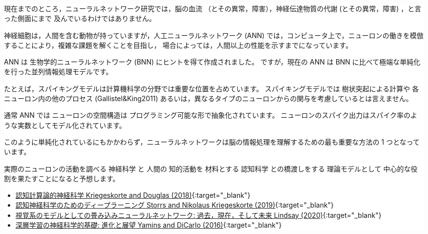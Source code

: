 現在までのところ，ニューラルネットワーク研究では，脳の血流 （とその異常，障害），神経伝達物質の代謝 (とその異常，障害) ，と言った側面にまで
及んでいるわけではありません。

神経細胞は，人間を含む動物が持っていますが，人工ニューラルネットワーク (ANN) では，コンピュータ上で，ニューロンの働きを模倣することにより，複雑な課題を解くことを目指し，
場合によっては，人間以上の性能を示すまでになっています。

ANN は 生物学的ニューラルネットワーク (BNN) にヒントを得て作成されました。
ですが，現在の ANN は BNN に比べて極端な単純化を行った並列情報処理モデルです。

たとえば，スパイキングモデルは計算機科学の分野では重要な位置を占めています。
スパイキングモデルでは 樹状突起による計算や 各ニューロン内の他のプロセス (Gallistel&King2011) あるいは，異なるタイプのニューロンからの関与を考慮しているとは言えません。

通常 ANN では ニューロンの空間構造は プログラミング可能な形で抽象化されています。
ニューロンのスパイク出力はスパイク率のような実数としてモデル化されています。

このように単純化されているにもかかわらず，ニューラルネットワークは脳の情報処理を理解するための最も重要な方法の 1 つとなっています。

実際のニューロンの活動を調べる 神経科学 と 人間の 知的活動を 材料とする 認知科学 との橋渡しをする 理論モデルとして 中心的な役割を果たすことになると予想します。


* [認知計算論的神経科学 Kriegeskorte and Douglas (2018)](../2018Kriegeskorte_ja.pdf){:target="_blank"} 
* [認知神経科学のためのディープラーニング Storrs and Nikolaus Kriegeskorte (2019)](../2019Storrs_ja.pdf){:target="_blank"} 
* [視覚系のモデルとしての畳み込みニューラルネットワーク: 過去，現在，そして未来 Lindsay (2020)](../2020Lindsay_ja.pdf){:target="_blank"}
* [深層学習の神経科学的基礎: 進化と展望 Yamins and DiCarlo (2016)](../2016Yamins_ja.pdf){:target="_blank"}